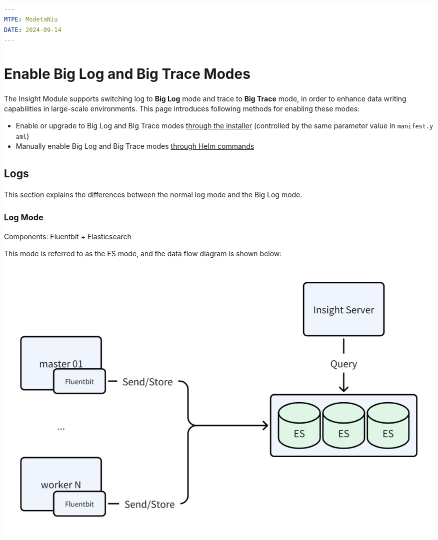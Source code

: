 ```yaml
---
MTPE: ModetaNiu
DATE: 2024-09-14
---
```


# Enable Big Log and Big Trace Modes

The Insight Module supports switching log to **Big Log** mode and trace to **Big Trace** mode, in order to 
enhance data writing capabilities in large-scale environments. 
This page introduces following methods for enabling these modes:

- Enable or upgrade to Big Log and Big Trace modes [through the installer](#enabling-via-installer) (controlled by the same parameter value in `manifest.yaml`)
- Manually enable Big Log and Big Trace modes [through Helm commands](#enabling-via-helm-commands)

## Logs

This section explains the differences between the normal log mode and the Big Log mode.

### Log Mode

Components: Fluentbit + Elasticsearch

This mode is referred to as the ES mode, and the data flow diagram is shown below:

![Log Mode](../../images/big-log01.png)
